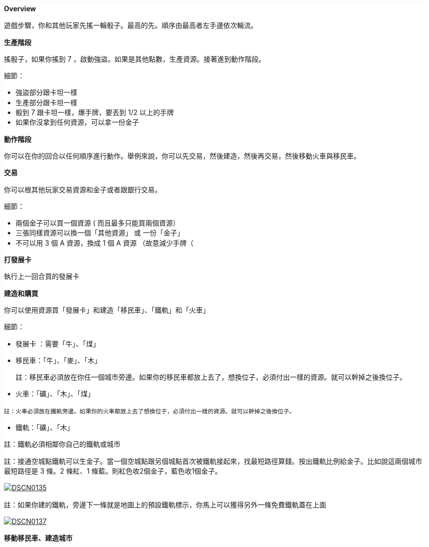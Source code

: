 
<strong>Overview</strong>

遊戲步驟，你和其他玩家先搖一輪骰子。最高的先。順序由最高者左手邊依次輪流。

<strong>生產階段</strong>

搖骰子，如果你搖到 7 ，啟動強盜。如果是其他點數，生產資源。接著進到動作階段。

細節：

   - 強盜部分跟卡坦一樣
   - 生產部分跟卡坦一樣
   - 骰到 7 跟卡坦一樣，爆手牌，要丟到 1/2 以上的手牌
   - 如果你沒拿到任何資源，可以拿一份金子

<strong>動作階段</strong>

你可以在你的回合以任何順序進行動作。舉例來說，你可以先交易，然後建造，然後再交易，然後移動火車與移民車。

<strong>交易</strong>

你可以根其他玩家交易資源和金子或者跟銀行交易。

 細節：
   - 兩個金子可以買一個資源 ( 而且最多只能買兩個資源）
   - 三張同樣資源可以換一個「其他資源」  或 一份「金子」
   - 不可以用 3 個 A 資源，換成 1 個 A 資源 （故意減少手牌（

<strong>打發展卡</strong>

執行上一回合買的發展卡

<strong>建造和購買</strong>

你可以使用資源買「發展卡」和建造「移民車」、「鐵軌」和「火車」

細節：

  - 發展卡 ：需要「牛」、「煤」

  - 移民車：「牛」、「麥」、「木」

     註：移民車必須放在你任一個城市旁邊。如果你的移民車都放上去了，想換位子，必須付出一樣的資源。就可以幹掉之後換位子。

   - 火車：「礦」、「木」、「煤」

    註：火車必須放在鐵軌旁邊。如果你的火車都放上去了想換位子，必須付出一樣的資源。就可以幹掉之後換位子。

  - 鐵軌：「礦」、「木」

   註：鐵軌必須相鄰你自己的鐵軌或城市
 
 
  註：接通空城點鐵軌可以生金子。當一個空城點跟另個城點首次被鐵軌接起來，找最短路徑算錢。按出鐵軌比例給金子。比如說這兩個城市最短路徑是 3 條。2 條紅、1 條藍。則紅色收2個金子，藍色收1個金子。

  <a href="http://www.flickr.com/photos/xdite/5171341319/" title="DSCN0135 by xdite, on Flickr"><img src="http://farm5.static.flickr.com/4151/5171341319_c9f201b25b.jpg" width="500" height="318" alt="DSCN0135" /></a>

註：如果你建的鐵軌，旁邊下一條就是地圖上的預設鐵軌標示，你馬上可以獲得另外一條免費鐵軌蓋在上面

<a href="http://www.flickr.com/photos/xdite/5171967444/" title="DSCN0137 by xdite, on Flickr"><img src="http://farm5.static.flickr.com/4129/5171967444_95ab4dd0bb.jpg" width="500" height="282" alt="DSCN0137" /></a>

<strong>移動移民車、建造城市</strong>
